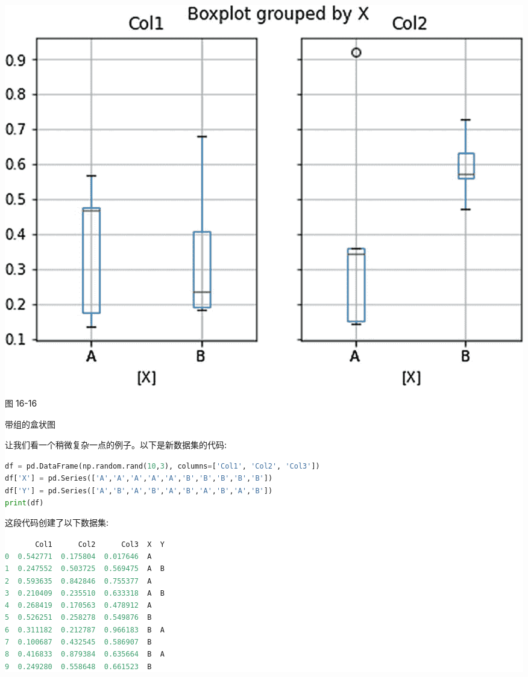 ![img/515442_1_En_16_Fig16_HTML.jpg](img/515442_1_En_16_Fig16_HTML.jpg)

图 16-16

带组的盒状图

让我们看一个稍微复杂一点的例子。以下是新数据集的代码:

```py
df = pd.DataFrame(np.random.rand(10,3), columns=['Col1', 'Col2', 'Col3'])
df['X'] = pd.Series(['A','A','A','A','A','B','B','B','B','B'])
df['Y'] = pd.Series(['A','B','A','B','A','B','A','B','A','B'])
print(df)

```

这段代码创建了以下数据集:

```py
       Col1      Col2      Col3  X  Y
0  0.542771  0.175804  0.017646  A
1  0.247552  0.503725  0.569475  A  B
2  0.593635  0.842846  0.755377  A
3  0.210409  0.235510  0.633318  A  B
4  0.268419  0.170563  0.478912  A
5  0.526251  0.258278  0.549876  B
6  0.311182  0.212787  0.966183  B  A
7  0.100687  0.432545  0.586907  B
8  0.416833  0.879384  0.635664  B  A
9  0.249280  0.558648  0.661523  B

```
